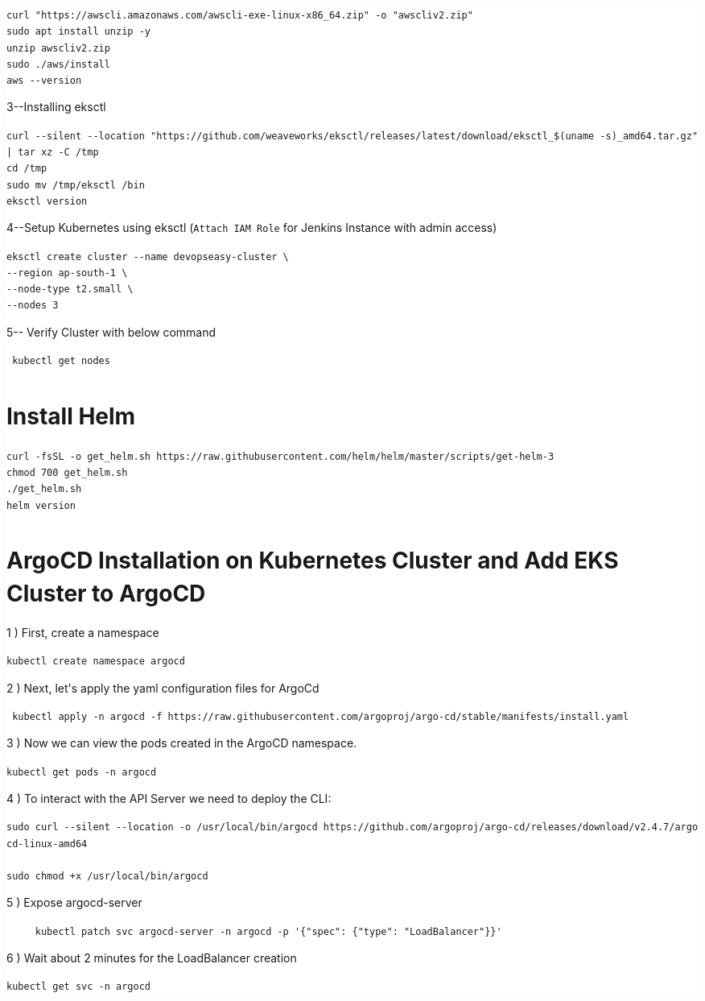 ```
curl "https://awscli.amazonaws.com/awscli-exe-linux-x86_64.zip" -o "awscliv2.zip"
sudo apt install unzip -y
unzip awscliv2.zip
sudo ./aws/install
aws --version
```
3--Installing  eksctl
```
curl --silent --location "https://github.com/weaveworks/eksctl/releases/latest/download/eksctl_$(uname -s)_amd64.tar.gz" | tar xz -C /tmp
cd /tmp
sudo mv /tmp/eksctl /bin
eksctl version
```
4--Setup Kubernetes using eksctl (``` Attach IAM Role ``` for Jenkins Instance with admin access)
```
eksctl create cluster --name devopseasy-cluster \
--region ap-south-1 \
--node-type t2.small \
--nodes 3
```
5-- Verify Cluster with below command
```
 kubectl get nodes
```
# Install Helm
```
curl -fsSL -o get_helm.sh https://raw.githubusercontent.com/helm/helm/master/scripts/get-helm-3
chmod 700 get_helm.sh
./get_helm.sh
helm version
```

# ArgoCD Installation on Kubernetes Cluster and Add EKS Cluster to ArgoCD
1 ) First, create a namespace
```
kubectl create namespace argocd
```
2 ) Next, let's apply the yaml configuration files for ArgoCd
```
 kubectl apply -n argocd -f https://raw.githubusercontent.com/argoproj/argo-cd/stable/manifests/install.yaml
```
3 ) Now we can view the pods created in the ArgoCD namespace.
```    
kubectl get pods -n argocd
```
4 ) To interact with the API Server we need to deploy the CLI:
  ```  
sudo curl --silent --location -o /usr/local/bin/argocd https://github.com/argoproj/argo-cd/releases/download/v2.4.7/argocd-linux-amd64
  
sudo chmod +x /usr/local/bin/argocd
  ``` 
5 ) Expose argocd-server
```
     kubectl patch svc argocd-server -n argocd -p '{"spec": {"type": "LoadBalancer"}}'
```
6 ) Wait about 2 minutes for the LoadBalancer creation
```
kubectl get svc -n argocd
```